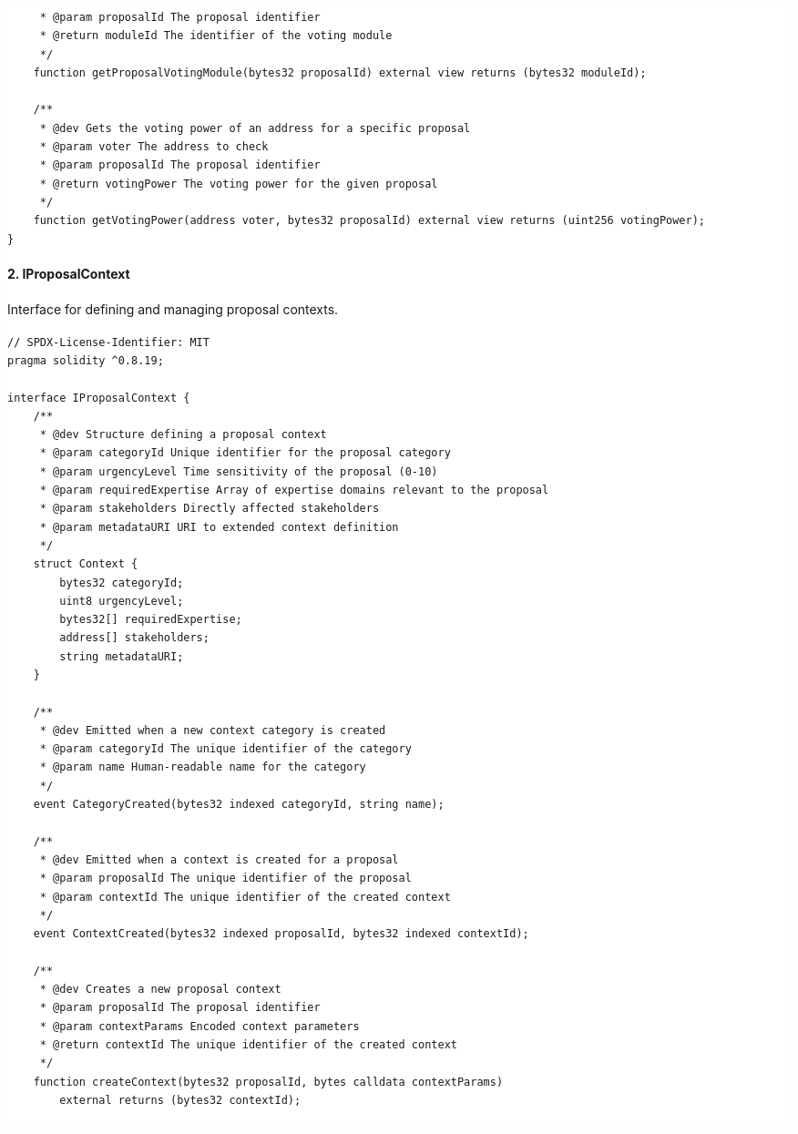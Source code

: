 ```solidity
     * @param proposalId The proposal identifier
     * @return moduleId The identifier of the voting module
     */
    function getProposalVotingModule(bytes32 proposalId) external view returns (bytes32 moduleId);
    
    /**
     * @dev Gets the voting power of an address for a specific proposal
     * @param voter The address to check
     * @param proposalId The proposal identifier
     * @return votingPower The voting power for the given proposal
     */
    function getVotingPower(address voter, bytes32 proposalId) external view returns (uint256 votingPower);
}
```

#### 2. IProposalContext

Interface for defining and managing proposal contexts.

```solidity
// SPDX-License-Identifier: MIT
pragma solidity ^0.8.19;

interface IProposalContext {
    /**
     * @dev Structure defining a proposal context
     * @param categoryId Unique identifier for the proposal category
     * @param urgencyLevel Time sensitivity of the proposal (0-10)
     * @param requiredExpertise Array of expertise domains relevant to the proposal
     * @param stakeholders Directly affected stakeholders
     * @param metadataURI URI to extended context definition
     */
    struct Context {
        bytes32 categoryId;
        uint8 urgencyLevel;
        bytes32[] requiredExpertise;
        address[] stakeholders;
        string metadataURI;
    }
    
    /**
     * @dev Emitted when a new context category is created
     * @param categoryId The unique identifier of the category
     * @param name Human-readable name for the category
     */
    event CategoryCreated(bytes32 indexed categoryId, string name);
    
    /**
     * @dev Emitted when a context is created for a proposal
     * @param proposalId The unique identifier of the proposal
     * @param contextId The unique identifier of the created context
     */
    event ContextCreated(bytes32 indexed proposalId, bytes32 indexed contextId);
    
    /**
     * @dev Creates a new proposal context
     * @param proposalId The proposal identifier
     * @param contextParams Encoded context parameters
     * @return contextId The unique identifier of the created context
     */
    function createContext(bytes32 proposalId, bytes calldata contextParams) 
        external returns (bytes32 contextId);
    
```